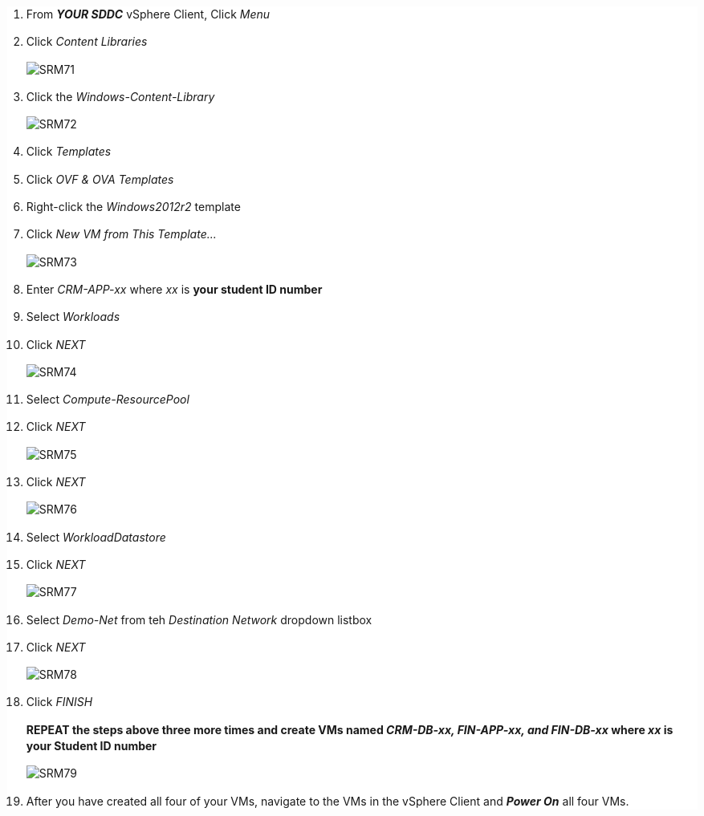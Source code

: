 1. From ***YOUR SDDC*** vSphere Client, Click *Menu*

2. Click *Content Libraries*

    ![SRM71](https://s3-us-west-2.amazonaws.com/vmc-workshops-images/srm-lab/SRM71.jpg) 

3. Click the *Windows-Content-Library*

    ![SRM72](https://s3-us-west-2.amazonaws.com/vmc-workshops-images/srm-lab/SRM72.jpg) 

4. Click *Templates*

5. Click *OVF & OVA Templates*

6. Right-click the *Windows2012r2* template

7. Click *New VM from This Template...*

    ![SRM73](https://s3-us-west-2.amazonaws.com/vmc-workshops-images/srm-lab/SRM73.jpg)

8. Enter *CRM-APP-xx* where *xx* is **your student ID number**

9. Select *Workloads*

10. Click *NEXT*

    ![SRM74](https://s3-us-west-2.amazonaws.com/vmc-workshops-images/srm-lab/SRM74.jpg)

11. Select *Compute-ResourcePool*
12. Click *NEXT*

    ![SRM75](https://s3-us-west-2.amazonaws.com/vmc-workshops-images/srm-lab/SRM75.jpg)

13. Click *NEXT*

    ![SRM76](https://s3-us-west-2.amazonaws.com/vmc-workshops-images/srm-lab/SRM76.jpg)

14. Select *WorkloadDatastore*
15. Click *NEXT*

    ![SRM77](https://s3-us-west-2.amazonaws.com/vmc-workshops-images/srm-lab/SRM77.jpg)

16. Select *Demo-Net* from teh *Destination Network* dropdown listbox
17. Click *NEXT*

    ![SRM78](https://s3-us-west-2.amazonaws.com/vmc-workshops-images/srm-lab/SRM78.jpg)

18. Click *FINISH*

    **REPEAT the steps above three more times and create VMs named *CRM-DB-xx, FIN-APP-xx, and FIN-DB-xx* where *xx* is your Student ID number**

    ![SRM79](https://s3-us-west-2.amazonaws.com/vmc-workshops-images/srm-lab/SRM79.jpg)

19. After you have created all four of your VMs, navigate to the VMs in the vSphere Client and ***Power On*** all four VMs.

